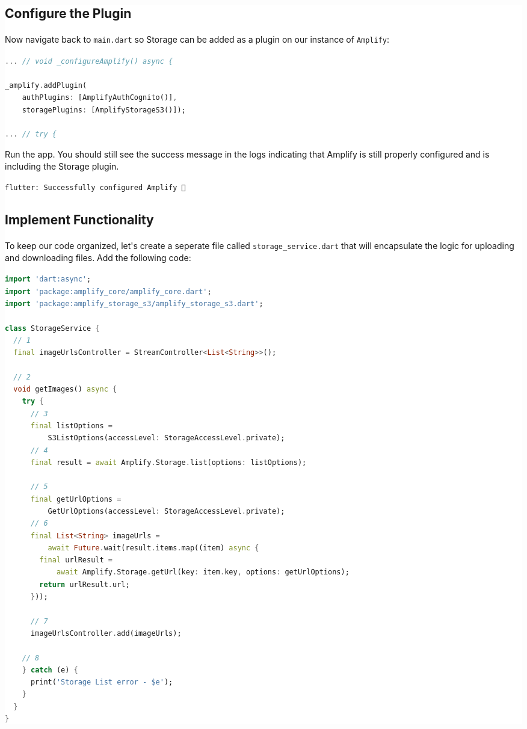 ## Configure the Plugin

Now navigate back to `main.dart` so Storage can be added as a plugin on our instance of `Amplify`:

```dart
... // void _configureAmplify() async {

_amplify.addPlugin(
    authPlugins: [AmplifyAuthCognito()],
    storagePlugins: [AmplifyStorageS3()]);

... // try {
```

Run the app. You should still see the success message in the logs indicating that Amplify is still properly configured and is including the Storage plugin.

```shell
flutter: Successfully configured Amplify 🎉
```

## Implement Functionality

To keep our code organized, let's create a seperate file called `storage_service.dart` that will encapsulate the logic for uploading and downloading files. Add the following code:

```dart
import 'dart:async';
import 'package:amplify_core/amplify_core.dart';
import 'package:amplify_storage_s3/amplify_storage_s3.dart';

class StorageService {
  // 1
  final imageUrlsController = StreamController<List<String>>();

  // 2
  void getImages() async {
    try {
      // 3
      final listOptions =
          S3ListOptions(accessLevel: StorageAccessLevel.private);
      // 4
      final result = await Amplify.Storage.list(options: listOptions);

      // 5
      final getUrlOptions =
          GetUrlOptions(accessLevel: StorageAccessLevel.private);
      // 6
      final List<String> imageUrls =
          await Future.wait(result.items.map((item) async {
        final urlResult =
            await Amplify.Storage.getUrl(key: item.key, options: getUrlOptions);
        return urlResult.url;
      }));

      // 7
      imageUrlsController.add(imageUrls);
    
    // 8
    } catch (e) {
      print('Storage List error - $e');
    }
  }
}
```